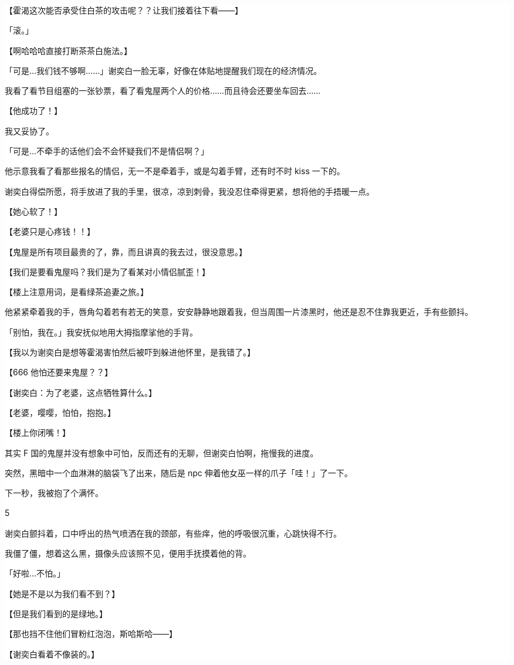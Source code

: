【霍渴这次能否承受住白茶的攻击呢？？让我们接着往下看——】

「滚。」

【啊哈哈哈直接打断茶茶白施法。】

「可是…我们钱不够啊……」谢奕白一脸无辜，好像在体贴地提醒我们现在的经济情况。

我看了看节目组塞的一张钞票，看了看鬼屋两个人的价格……而且待会还要坐车回去……

【他成功了！】

我又妥协了。

「可是…不牵手的话他们会不会怀疑我们不是情侣啊？」

他示意我看了看那些报名的情侣，无一不是牵着手，或是勾着手臂，还有时不时 kiss 一下的。

谢奕白得偿所愿，将手放进了我的手里，很凉，凉到刺骨，我没忍住牵得更紧，想将他的手捂暖一点。

【她心软了！】

【老婆只是心疼钱！！】

【鬼屋是所有项目最贵的了，靠，而且讲真的我去过，很没意思。】

【我们是要看鬼屋吗？我们是为了看某对小情侣腻歪！】

【楼上注意用词，是看绿茶追妻之旅。】

他紧紧牵着我的手，唇角勾着若有若无的笑意，安安静静地跟着我，但当周围一片漆黑时，他还是忍不住靠我更近，手有些颤抖。

「别怕，我在。」我安抚似地用大拇指摩挲他的手背。

【我以为谢奕白是想等霍渴害怕然后被吓到躲进他怀里，是我错了。】

【666 他怕还要来鬼屋？？】

【谢奕白：为了老婆，这点牺牲算什么。】

【老婆，嘤嘤，怕怕，抱抱。】

【楼上你闭嘴！】

其实 F 国的鬼屋并没有想象中可怕，反而还有的无聊，但谢奕白怕啊，拖慢我的进度。

突然，黑暗中一个血淋淋的脑袋飞了出来，随后是 npc 伸着他女巫一样的爪子「哇！」了一下。

下一秒，我被抱了个满怀。

5

谢奕白颤抖着，口中呼出的热气喷洒在我的颈部，有些痒，他的呼吸很沉重，心跳快得不行。

我僵了僵，想着这么黑，摄像头应该照不见，便用手抚摸着他的背。

「好啦…不怕。」

【她是不是以为我们看不到？】

【但是我们看到的是绿地。】

【那也挡不住他们冒粉红泡泡，斯哈斯哈——】

【谢奕白看着不像装的。】
